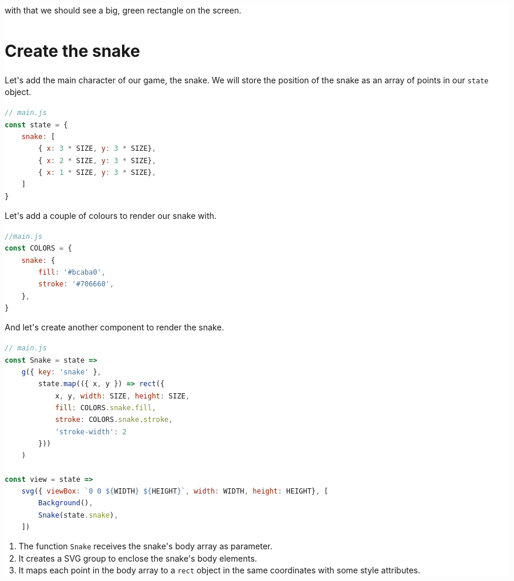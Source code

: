 with that we should see a big, green rectangle on the screen.

# Create the snake

Let's add the main character of our game, the snake. We will store the position of the snake as an array of points in our `state` object.

```javascript
// main.js
const state = {
    snake: [
        { x: 3 * SIZE, y: 3 * SIZE},
        { x: 2 * SIZE, y: 3 * SIZE},
        { x: 1 * SIZE, y: 3 * SIZE},
    ]
}
```

Let's add a couple of colours to render our snake with.

```javascript
//main.js
const COLORS = {
    snake: {
        fill: '#bcaba0',
        stroke: '#706660',
    },
}
```

And let's create another component to render the snake.

```javascript
// main.js
const Snake = state =>
    g({ key: 'snake' },
        state.map(({ x, y }) => rect({
            x, y, width: SIZE, height: SIZE,
            fill: COLORS.snake.fill,
            stroke: COLORS.snake.stroke,
            'stroke-width': 2
        }))
    )

const view = state =>
    svg({ viewBox: `0 0 ${WIDTH} ${HEIGHT}`, width: WIDTH, height: HEIGHT}, [
        Background(),
        Snake(state.snake),
    ])
```

1. The function `Snake` receives the snake's body array as parameter.
2. It creates a SVG group to enclose the snake's body elements.
3. It maps each point in the body array to a `rect` object in the same coordinates with some style attributes.
